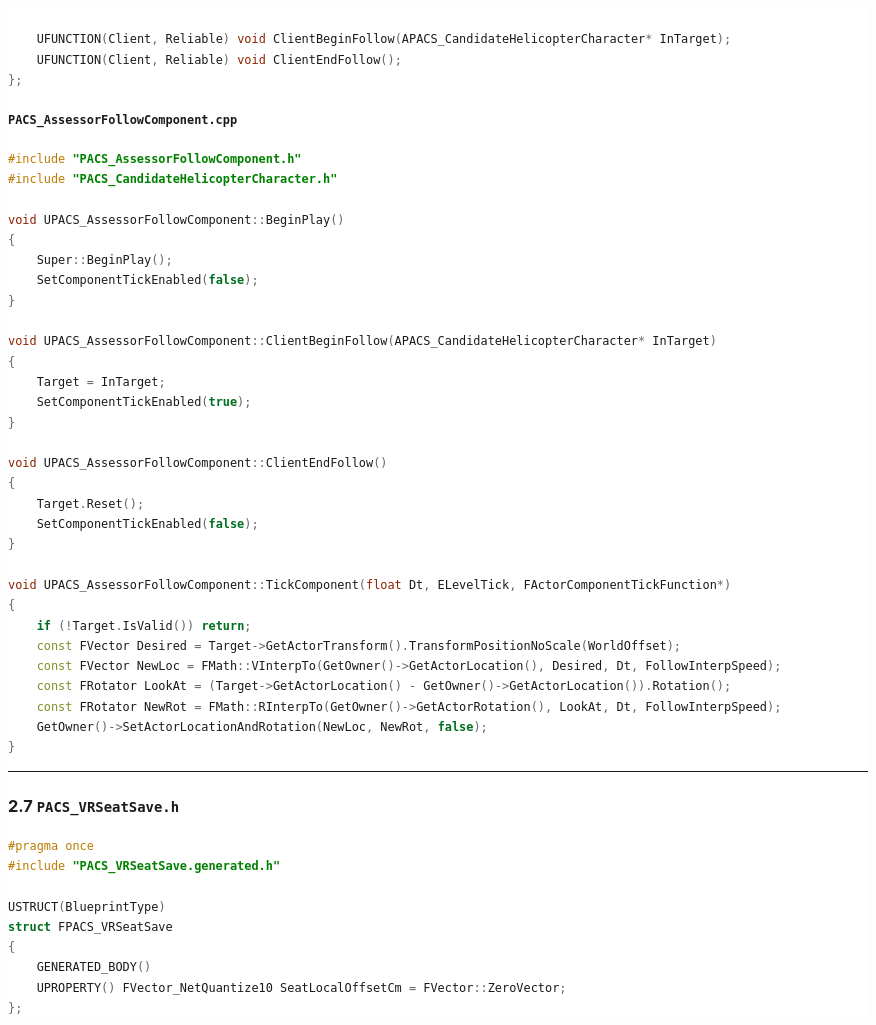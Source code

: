 ```cpp

    UFUNCTION(Client, Reliable) void ClientBeginFollow(APACS_CandidateHelicopterCharacter* InTarget);
    UFUNCTION(Client, Reliable) void ClientEndFollow();
};
```

#### `PACS_AssessorFollowComponent.cpp`
```cpp
#include "PACS_AssessorFollowComponent.h"
#include "PACS_CandidateHelicopterCharacter.h"

void UPACS_AssessorFollowComponent::BeginPlay()
{
    Super::BeginPlay();
    SetComponentTickEnabled(false);
}

void UPACS_AssessorFollowComponent::ClientBeginFollow(APACS_CandidateHelicopterCharacter* InTarget)
{
    Target = InTarget;
    SetComponentTickEnabled(true);
}

void UPACS_AssessorFollowComponent::ClientEndFollow()
{
    Target.Reset();
    SetComponentTickEnabled(false);
}

void UPACS_AssessorFollowComponent::TickComponent(float Dt, ELevelTick, FActorComponentTickFunction*)
{
    if (!Target.IsValid()) return;
    const FVector Desired = Target->GetActorTransform().TransformPositionNoScale(WorldOffset);
    const FVector NewLoc = FMath::VInterpTo(GetOwner()->GetActorLocation(), Desired, Dt, FollowInterpSpeed);
    const FRotator LookAt = (Target->GetActorLocation() - GetOwner()->GetActorLocation()).Rotation();
    const FRotator NewRot = FMath::RInterpTo(GetOwner()->GetActorRotation(), LookAt, Dt, FollowInterpSpeed);
    GetOwner()->SetActorLocationAndRotation(NewLoc, NewRot, false);
}
```

---

### 2.7 `PACS_VRSeatSave.h`
```cpp
#pragma once
#include "PACS_VRSeatSave.generated.h"

USTRUCT(BlueprintType)
struct FPACS_VRSeatSave
{
    GENERATED_BODY()
    UPROPERTY() FVector_NetQuantize10 SeatLocalOffsetCm = FVector::ZeroVector;
};
```
